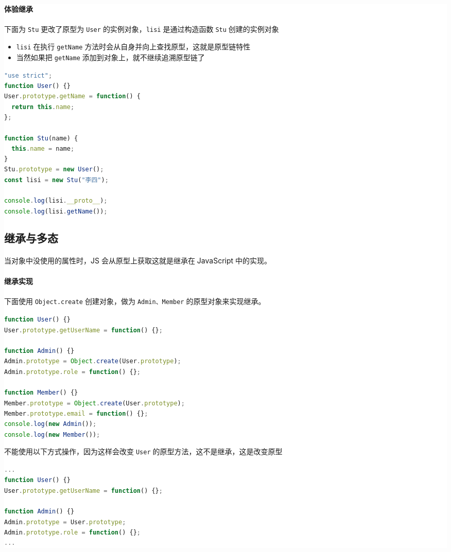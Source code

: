 

#### 体验继承

下面为 `Stu` 更改了原型为 `User` 的实例对象，`lisi` 是通过构造函数 `Stu` 创建的实例对象

- `lisi` 在执行 `getName` 方法时会从自身并向上查找原型，这就是原型链特性
- 当然如果把 `getName` 添加到对象上，就不继续追溯原型链了

```js
"use strict";
function User() {}
User.prototype.getName = function() {
  return this.name;
};

function Stu(name) {
  this.name = name;
}
Stu.prototype = new User();
const lisi = new Stu("李四");

console.log(lisi.__proto__);
console.log(lisi.getName());
```



## 继承与多态

当对象中没使用的属性时，JS 会从原型上获取这就是继承在 JavaScript 中的实现。



#### 继承实现

下面使用 `Object.create` 创建对象，做为 `Admin、Member` 的原型对象来实现继承。

```js
function User() {}
User.prototype.getUserName = function() {};

function Admin() {}
Admin.prototype = Object.create(User.prototype);
Admin.prototype.role = function() {};

function Member() {}
Member.prototype = Object.create(User.prototype);
Member.prototype.email = function() {};
console.log(new Admin());
console.log(new Member());
```

不能使用以下方式操作，因为这样会改变 `User` 的原型方法，这不是继承，这是改变原型

```js
...
function User() {}
User.prototype.getUserName = function() {};

function Admin() {}
Admin.prototype = User.prototype;
Admin.prototype.role = function() {};
...
```
